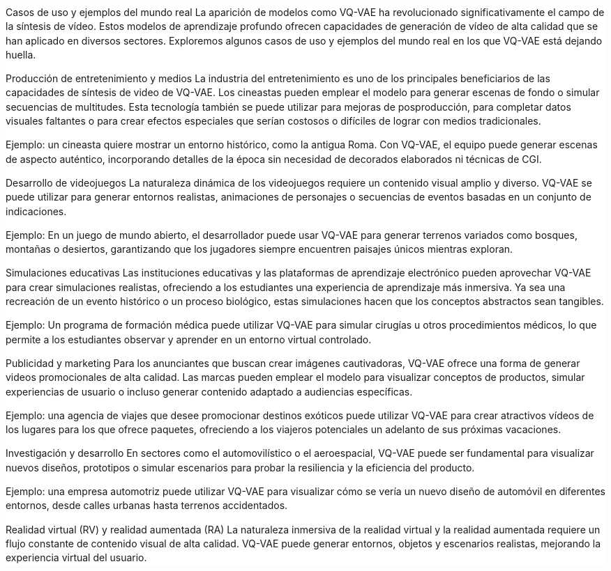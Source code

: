 Casos de uso y ejemplos del mundo real
La aparición de modelos como VQ-VAE ha revolucionado significativamente el campo de la síntesis de vídeo. Estos modelos de aprendizaje profundo ofrecen capacidades de generación de vídeo de alta calidad que se han aplicado en diversos sectores. Exploremos algunos casos de uso y ejemplos del mundo real en los que VQ-VAE está dejando huella.

Producción de entretenimiento y medios
La industria del entretenimiento es uno de los principales beneficiarios de las capacidades de síntesis de video de VQ-VAE. Los cineastas pueden emplear el modelo para generar escenas de fondo o simular secuencias de multitudes. Esta tecnología también se puede utilizar para mejoras de posproducción, para completar datos visuales faltantes o para crear efectos especiales que serían costosos o difíciles de lograr con medios tradicionales.

Ejemplo: un cineasta quiere mostrar un entorno histórico, como la antigua Roma. Con VQ-VAE, el equipo puede generar escenas de aspecto auténtico, incorporando detalles de la época sin necesidad de decorados elaborados ni técnicas de CGI.

Desarrollo de videojuegos
La naturaleza dinámica de los videojuegos requiere un contenido visual amplio y diverso. VQ-VAE se puede utilizar para generar entornos realistas, animaciones de personajes o secuencias de eventos basadas en un conjunto de indicaciones.

Ejemplo: En un juego de mundo abierto, el desarrollador puede usar VQ-VAE para generar terrenos variados como bosques, montañas o desiertos, garantizando que los jugadores siempre encuentren paisajes únicos mientras exploran.

Simulaciones educativas
Las instituciones educativas y las plataformas de aprendizaje electrónico pueden aprovechar VQ-VAE para crear simulaciones realistas, ofreciendo a los estudiantes una experiencia de aprendizaje más inmersiva. Ya sea una recreación de un evento histórico o un proceso biológico, estas simulaciones hacen que los conceptos abstractos sean tangibles.

Ejemplo: Un programa de formación médica puede utilizar VQ-VAE para simular cirugías u otros procedimientos médicos, lo que permite a los estudiantes observar y aprender en un entorno virtual controlado.

Publicidad y marketing
Para los anunciantes que buscan crear imágenes cautivadoras, VQ-VAE ofrece una forma de generar videos promocionales de alta calidad. Las marcas pueden emplear el modelo para visualizar conceptos de productos, simular experiencias de usuario o incluso generar contenido adaptado a audiencias específicas.

Ejemplo: una agencia de viajes que desee promocionar destinos exóticos puede utilizar VQ-VAE para crear atractivos vídeos de los lugares para los que ofrece paquetes, ofreciendo a los viajeros potenciales un adelanto de sus próximas vacaciones.

Investigación y desarrollo
En sectores como el automovilístico o el aeroespacial, VQ-VAE puede ser fundamental para visualizar nuevos diseños, prototipos o simular escenarios para probar la resiliencia y la eficiencia del producto.

Ejemplo: una empresa automotriz puede utilizar VQ-VAE para visualizar cómo se vería un nuevo diseño de automóvil en diferentes entornos, desde calles urbanas hasta terrenos accidentados.

Realidad virtual (RV) y realidad aumentada (RA)
La naturaleza inmersiva de la realidad virtual y la realidad aumentada requiere un flujo constante de contenido visual de alta calidad. VQ-VAE puede generar entornos, objetos y escenarios realistas, mejorando la experiencia virtual del usuario.
